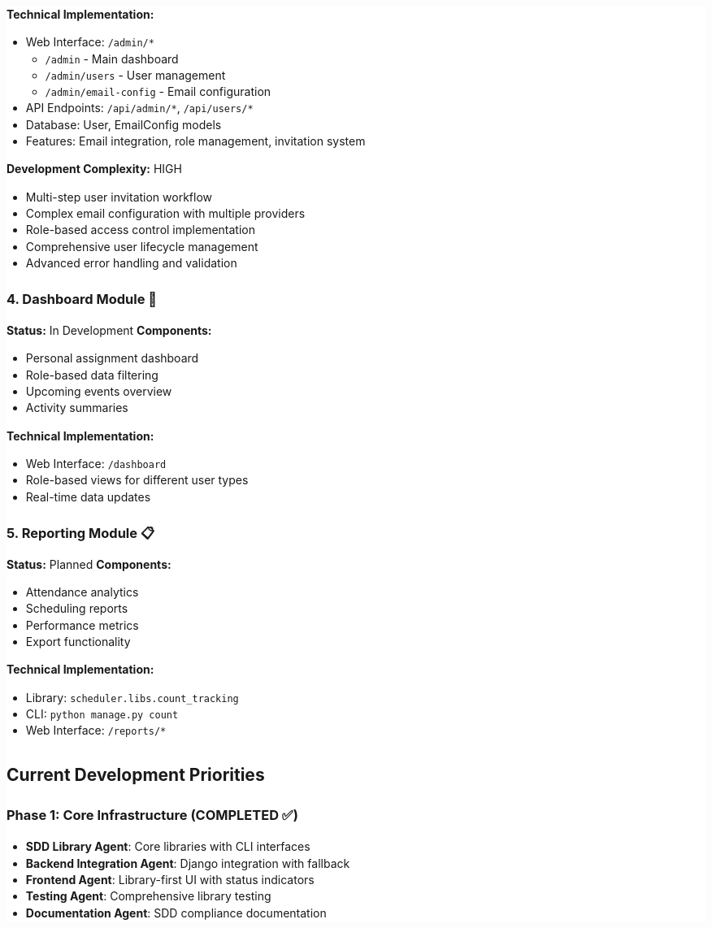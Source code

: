 **Technical Implementation:**
- Web Interface: `/admin/*`
  - `/admin` - Main dashboard
  - `/admin/users` - User management
  - `/admin/email-config` - Email configuration
- API Endpoints: `/api/admin/*`, `/api/users/*`
- Database: User, EmailConfig models
- Features: Email integration, role management, invitation system

**Development Complexity:** HIGH
- Multi-step user invitation workflow
- Complex email configuration with multiple providers
- Role-based access control implementation
- Comprehensive user lifecycle management
- Advanced error handling and validation

### 4. **Dashboard Module** 🔄
**Status:** In Development
**Components:**
- Personal assignment dashboard
- Role-based data filtering
- Upcoming events overview
- Activity summaries

**Technical Implementation:**
- Web Interface: `/dashboard`
- Role-based views for different user types
- Real-time data updates

### 5. **Reporting Module** 📋
**Status:** Planned
**Components:**
- Attendance analytics
- Scheduling reports
- Performance metrics
- Export functionality

**Technical Implementation:**
- Library: `scheduler.libs.count_tracking`
- CLI: `python manage.py count`
- Web Interface: `/reports/*`

## Current Development Priorities

### Phase 1: Core Infrastructure (COMPLETED ✅)
- **SDD Library Agent**: Core libraries with CLI interfaces
- **Backend Integration Agent**: Django integration with fallback
- **Frontend Agent**: Library-first UI with status indicators
- **Testing Agent**: Comprehensive library testing
- **Documentation Agent**: SDD compliance documentation
